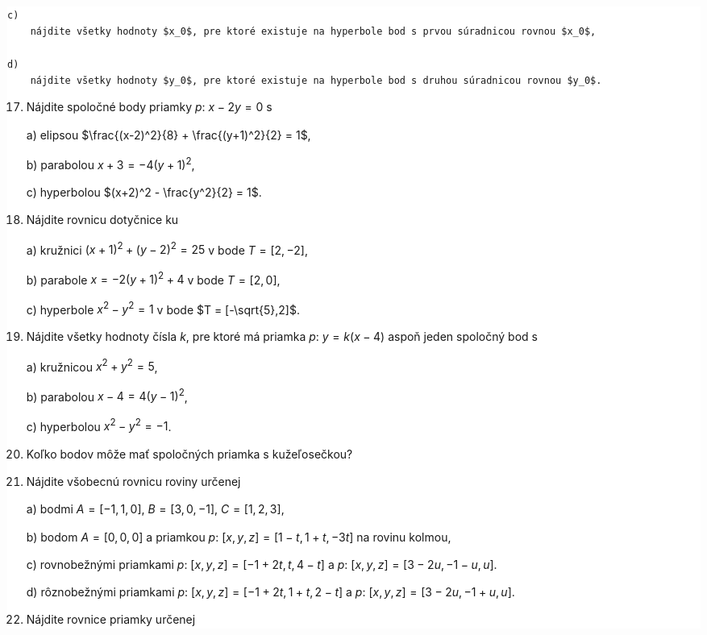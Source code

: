     c)
        nájdite všetky hodnoty $x_0$, pre ktoré existuje na hyperbole bod s prvou súradnicou rovnou $x_0$, 

    d)
        nájdite všetky hodnoty $y_0$, pre ktoré existuje na hyperbole bod s druhou súradnicou rovnou $y_0$. 


17. Nájdite spoločné body priamky $p:\ x - 2y = 0$ s

    a)
        elipsou $\frac{(x-2)^2}{8} + \frac{(y+1)^2}{2} = 1$,

    b)
        parabolou $x + 3 = -4(y+1)^2$, 

    c)
        hyperbolou $(x+2)^2 - \frac{y^2}{2} = 1$. 


18. Nájdite rovnicu dotyčnice ku

    a)
        kružnici $(x+1)^2 + (y-2)^2 = 25$ v bode $T = [2,-2]$, 

    b)
        parabole $x = -2(y+1)^2 + 4$ v bode $T = [2,0]$, 

    c)
        hyperbole $x^2 - y^2 = 1$ v bode $T = [-\sqrt{5},2]$. 


19. Nájdite všetky hodnoty čísla $k$, pre ktoré má priamka $p:\ y = k(x-4)$ aspoň jeden spoločný bod s

    a)
        kružnicou $x^2 + y^2 = 5$, 

    b)
        parabolou $x - 4 = 4(y-1)^2$, 

    c)
        hyperbolou $x^2 - y^2 = -1$. 


20. Koľko bodov môže mať spoločných priamka s kužeľosečkou?


21. Nájdite všobecnú rovnicu roviny určenej

    a)
        bodmi $A=[-1,1,0],\ B=[3,0,-1],\ C=[1,2,3]$, 

    b)
        bodom $A=[0,0,0]$ a priamkou $p:\ [x,y,z]=[1-t,1+t,-3t]$ na rovinu kolmou, 

    c)
        rovnobežnými priamkami $p:\ [x,y,z]=[-1+2t,t,4-t]$ a $p:\ [x,y,z]=[3-2u,-1-u,u]$. 

    d)
        rôznobežnými priamkami $p:\ [x,y,z]=[-1+2t,1+t,2-t]$ a $p:\ [x,y,z]=[3-2u,-1+u,u]$. 


22. Nájdite rovnice priamky určenej
